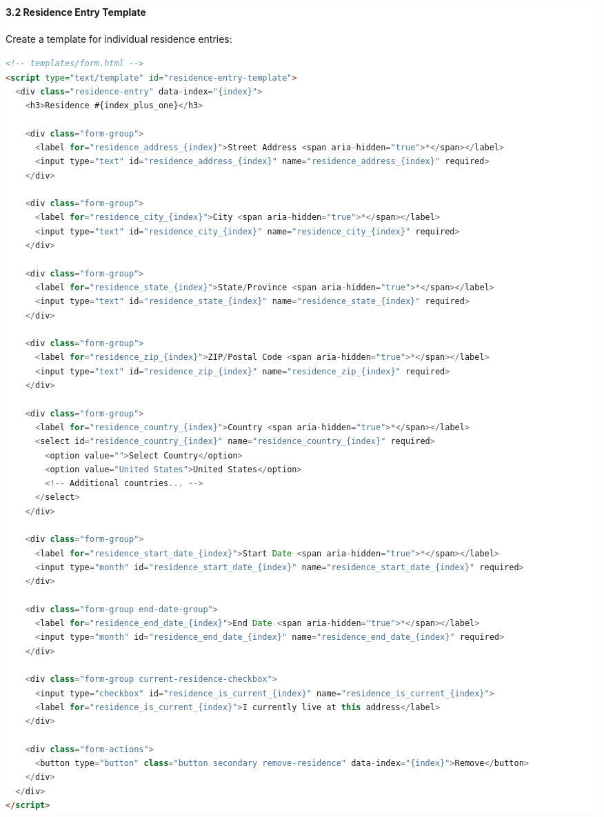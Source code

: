 #### 3.2 Residence Entry Template

Create a template for individual residence entries:

```html
<!-- templates/form.html -->
<script type="text/template" id="residence-entry-template">
  <div class="residence-entry" data-index="{index}">
    <h3>Residence #{index_plus_one}</h3>
    
    <div class="form-group">
      <label for="residence_address_{index}">Street Address <span aria-hidden="true">*</span></label>
      <input type="text" id="residence_address_{index}" name="residence_address_{index}" required>
    </div>
    
    <div class="form-group">
      <label for="residence_city_{index}">City <span aria-hidden="true">*</span></label>
      <input type="text" id="residence_city_{index}" name="residence_city_{index}" required>
    </div>
    
    <div class="form-group">
      <label for="residence_state_{index}">State/Province <span aria-hidden="true">*</span></label>
      <input type="text" id="residence_state_{index}" name="residence_state_{index}" required>
    </div>
    
    <div class="form-group">
      <label for="residence_zip_{index}">ZIP/Postal Code <span aria-hidden="true">*</span></label>
      <input type="text" id="residence_zip_{index}" name="residence_zip_{index}" required>
    </div>
    
    <div class="form-group">
      <label for="residence_country_{index}">Country <span aria-hidden="true">*</span></label>
      <select id="residence_country_{index}" name="residence_country_{index}" required>
        <option value="">Select Country</option>
        <option value="United States">United States</option>
        <!-- Additional countries... -->
      </select>
    </div>
    
    <div class="form-group">
      <label for="residence_start_date_{index}">Start Date <span aria-hidden="true">*</span></label>
      <input type="month" id="residence_start_date_{index}" name="residence_start_date_{index}" required>
    </div>
    
    <div class="form-group end-date-group">
      <label for="residence_end_date_{index}">End Date <span aria-hidden="true">*</span></label>
      <input type="month" id="residence_end_date_{index}" name="residence_end_date_{index}" required>
    </div>
    
    <div class="form-group current-residence-checkbox">
      <input type="checkbox" id="residence_is_current_{index}" name="residence_is_current_{index}">
      <label for="residence_is_current_{index}">I currently live at this address</label>
    </div>
    
    <div class="form-actions">
      <button type="button" class="button secondary remove-residence" data-index="{index}">Remove</button>
    </div>
  </div>
</script>
```
